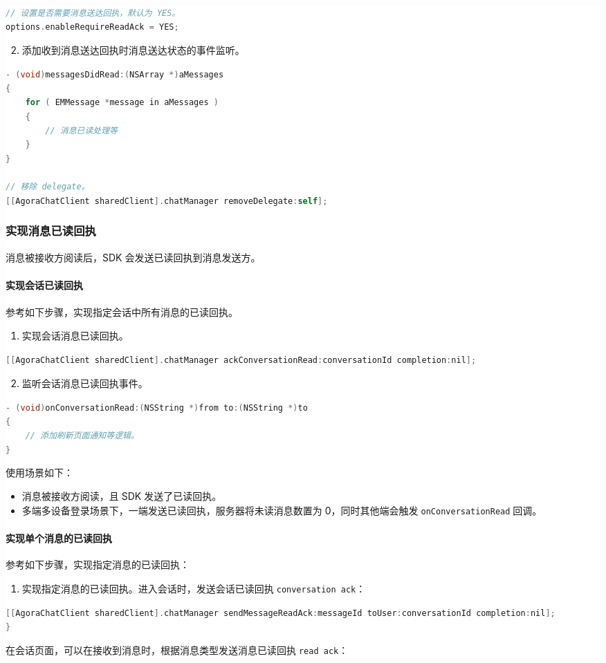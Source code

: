 ```objective-c
// 设置是否需要消息送达回执，默认为 YES。 
options.enableRequireReadAck = YES;
```

2. 添加收到消息送达回执时消息送达状态的事件监听。

```objective-c
- (void)messagesDidRead:(NSArray *)aMessages
{
	for ( EMMessage *message in aMessages )
	{
		// 消息已读处理等 
	}
}

// 移除 delegate。
[[AgoraChatClient sharedClient].chatManager removeDelegate:self];
```

### 实现消息已读回执

消息被接收方阅读后，SDK 会发送已读回执到消息发送方。

#### 实现会话已读回执

参考如下步骤，实现指定会话中所有消息的已读回执。

1. 实现会话消息已读回执。

```objective-c
[[AgoraChatClient sharedClient].chatManager ackConversationRead:conversationId completion:nil];
```

2. 监听会话消息已读回执事件。

```objective-c
- (void)onConversationRead:(NSString *)from to:(NSString *)to
{
	// 添加刷新页面通知等逻辑。
}
```
使用场景如下：
- 消息被接收方阅读，且 SDK 发送了已读回执。
- 多端多设备登录场景下，一端发送已读回执，服务器将未读消息数置为 0，同时其他端会触发 `onConversationRead` 回调。

#### 实现单个消息的已读回执

参考如下步骤，实现指定消息的已读回执：

1. 实现指定消息的已读回执。进入会话时，发送会话已读回执 `conversation ack`：

```objective-c
[[AgoraChatClient sharedClient].chatManager sendMessageReadAck:messageId toUser:conversationId completion:nil];
}
```
在会话页面，可以在接收到消息时，根据消息类型发送消息已读回执 `read ack`：
